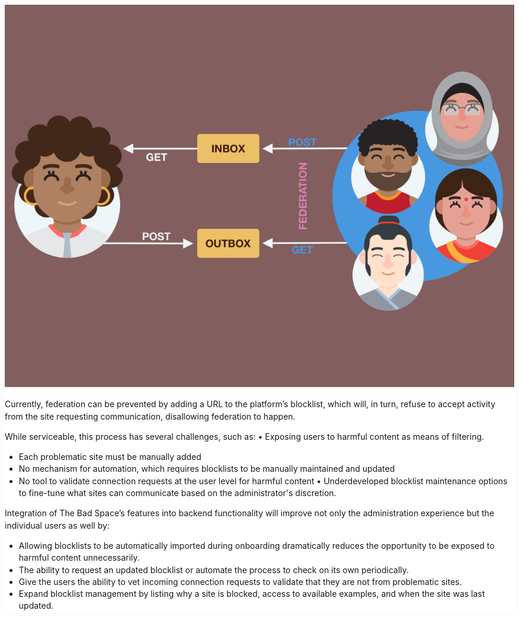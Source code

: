 ![federation process](federation-visual.png)

Currently, federation can be prevented by adding a URL to the platform’s blocklist,  which will, in turn, refuse to accept activity from the site requesting communication, disallowing federation to happen.  


While serviceable, this process has several challenges, such as: • Exposing users to harmful content as means of filtering. 

- Each problematic site must be manually added 
- No mechanism for automation, which requires blocklists to be manually  maintained and updated 
- No tool to validate connection requests at the user level for harmful content • Underdeveloped blocklist maintenance options to fine-tune what sites can communicate based on the administrator's discretion.

Integration of The Bad Space’s features into backend functionality will improve  not only the administration experience but the individual users as well by: 

- Allowing blocklists to be automatically imported during onboarding dramatically reduces the opportunity to be exposed to harmful content unnecessarily. 
- The ability to request an updated blocklist or automate the process to check on its own periodically. 
- Give the users the ability to vet incoming connection requests to validate that they are not from problematic sites. 
- Expand blocklist management by listing why a site is blocked, access to available examples, and when the site was last updated.  
